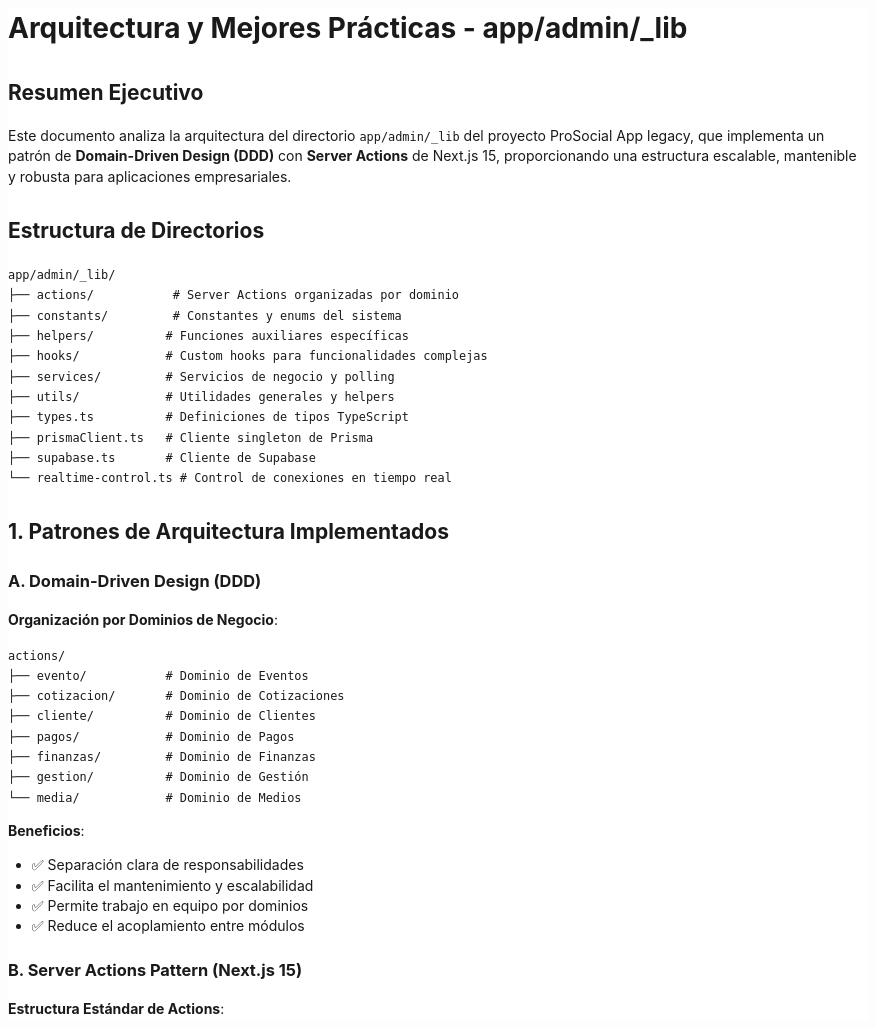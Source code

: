 # Arquitectura y Mejores Prácticas - app/admin/\_lib

## Resumen Ejecutivo

Este documento analiza la arquitectura del directorio `app/admin/_lib` del proyecto ProSocial App legacy, que implementa un patrón de **Domain-Driven Design (DDD)** con **Server Actions** de Next.js 15, proporcionando una estructura escalable, mantenible y robusta para aplicaciones empresariales.

## Estructura de Directorios

```
app/admin/_lib/
├── actions/           # Server Actions organizadas por dominio
├── constants/         # Constantes y enums del sistema
├── helpers/          # Funciones auxiliares específicas
├── hooks/            # Custom hooks para funcionalidades complejas
├── services/         # Servicios de negocio y polling
├── utils/            # Utilidades generales y helpers
├── types.ts          # Definiciones de tipos TypeScript
├── prismaClient.ts   # Cliente singleton de Prisma
├── supabase.ts       # Cliente de Supabase
└── realtime-control.ts # Control de conexiones en tiempo real
```

## 1. Patrones de Arquitectura Implementados

### A. Domain-Driven Design (DDD)

**Organización por Dominios de Negocio**:

```
actions/
├── evento/           # Dominio de Eventos
├── cotizacion/       # Dominio de Cotizaciones
├── cliente/          # Dominio de Clientes
├── pagos/            # Dominio de Pagos
├── finanzas/         # Dominio de Finanzas
├── gestion/          # Dominio de Gestión
└── media/            # Dominio de Medios
```

**Beneficios**:

- ✅ Separación clara de responsabilidades
- ✅ Facilita el mantenimiento y escalabilidad
- ✅ Permite trabajo en equipo por dominios
- ✅ Reduce el acoplamiento entre módulos

### B. Server Actions Pattern (Next.js 15)

**Estructura Estándar de Actions**:
